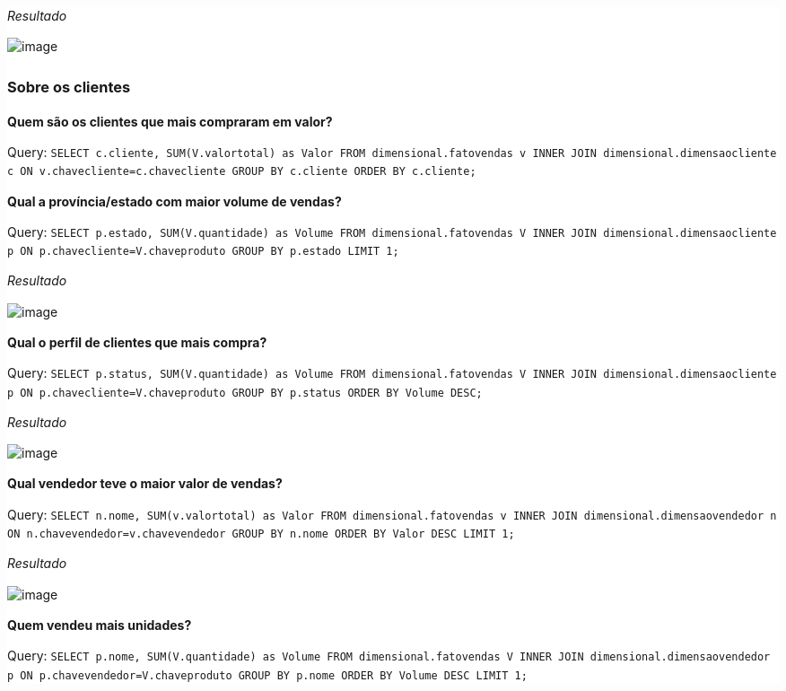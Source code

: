 _Resultado_

<img width="556" height="161" alt="image" src="https://github.com/user-attachments/assets/95e64128-ddf2-465d-9a17-87858d432f94" />


### Sobre os clientes

**Quem são os clientes que mais compraram em valor?**

Query: `SELECT c.cliente, SUM(V.valortotal) as Valor
FROM dimensional.fatovendas v
INNER JOIN dimensional.dimensaocliente c ON v.chavecliente=c.chavecliente
GROUP BY c.cliente
ORDER BY c.cliente;`

**Qual a província/estado com maior volume de vendas?**

Query: `SELECT p.estado, SUM(V.quantidade) as Volume
FROM dimensional.fatovendas V
INNER JOIN dimensional.dimensaocliente p ON p.chavecliente=V.chaveproduto
GROUP BY p.estado
LIMIT 1;`

_Resultado_

<img width="248" height="61" alt="image" src="https://github.com/user-attachments/assets/958f2bfa-b9a6-4cce-8d55-1b95eb5798da" />


**Qual o perfil de clientes que mais compra?**

Query: `SELECT p.status, SUM(V.quantidade) as Volume
FROM dimensional.fatovendas V
INNER JOIN dimensional.dimensaocliente p ON p.chavecliente=V.chaveproduto
GROUP BY p.status
ORDER BY Volume DESC;`

_Resultado_

<img width="250" height="109" alt="image" src="https://github.com/user-attachments/assets/a595f8cf-494c-4e69-902a-5eb8fb4b0f6c" />


**Qual vendedor teve o maior valor de vendas?**

Query: `SELECT n.nome, SUM(v.valortotal) as Valor
FROM dimensional.fatovendas v
INNER JOIN dimensional.dimensaovendedor n ON n.chavevendedor=v.chavevendedor
GROUP BY n.nome
ORDER BY Valor DESC
LIMIT 1;`

_Resultado_

<img width="264" height="61" alt="image" src="https://github.com/user-attachments/assets/26599a83-d8f5-437b-bcd0-6c25f0041ea3" />


**Quem vendeu mais unidades?**

Query: `SELECT p.nome, SUM(V.quantidade) as Volume
FROM dimensional.fatovendas V
INNER JOIN dimensional.dimensaovendedor p ON p.chavevendedor=V.chaveproduto
GROUP BY p.nome
ORDER BY Volume DESC
LIMIT 1;`
